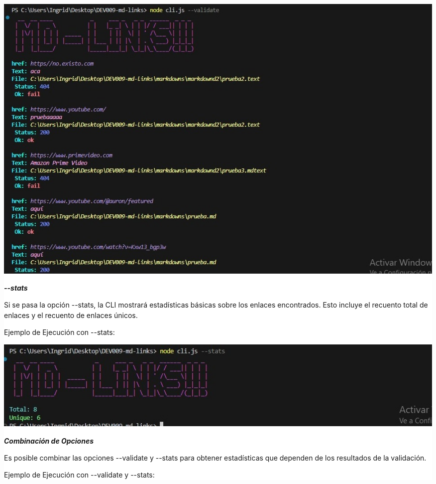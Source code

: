    ![validate-cli](readme-img/validate-cli.png)

   ***--stats***

   Si se pasa la opción --stats, la CLI mostrará estadísticas básicas sobre los enlaces encontrados. Esto incluye el recuento total de enlaces y el recuento de enlaces únicos.

   Ejemplo de Ejecución con --stats:

   ![stats-cli](readme-img/stats-cli.png)
   
   ***Combinación de Opciones***

   Es posible combinar las opciones --validate y --stats para obtener estadísticas que dependen de los resultados de la validación.

   Ejemplo de Ejecución con --validate y --stats:
   